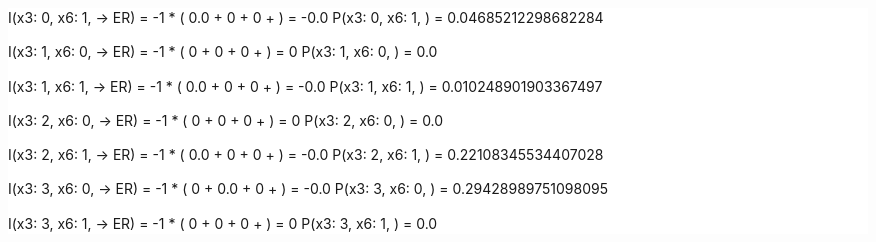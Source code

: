 
I(x3: 0, x6: 1, -> ER) = -1 * (
0.0 +
0 +
0 +
)
= -0.0
P(x3: 0, x6: 1, ) = 0.04685212298682284


I(x3: 1, x6: 0, -> ER) = -1 * (
0 +
0 +
0 +
)
= 0
P(x3: 1, x6: 0, ) = 0.0


I(x3: 1, x6: 1, -> ER) = -1 * (
0.0 +
0 +
0 +
)
= -0.0
P(x3: 1, x6: 1, ) = 0.010248901903367497


I(x3: 2, x6: 0, -> ER) = -1 * (
0 +
0 +
0 +
)
= 0
P(x3: 2, x6: 0, ) = 0.0


I(x3: 2, x6: 1, -> ER) = -1 * (
0.0 +
0 +
0 +
)
= -0.0
P(x3: 2, x6: 1, ) = 0.22108345534407028


I(x3: 3, x6: 0, -> ER) = -1 * (
0 +
0.0 +
0 +
)
= -0.0
P(x3: 3, x6: 0, ) = 0.29428989751098095


I(x3: 3, x6: 1, -> ER) = -1 * (
0 +
0 +
0 +
)
= 0
P(x3: 3, x6: 1, ) = 0.0
